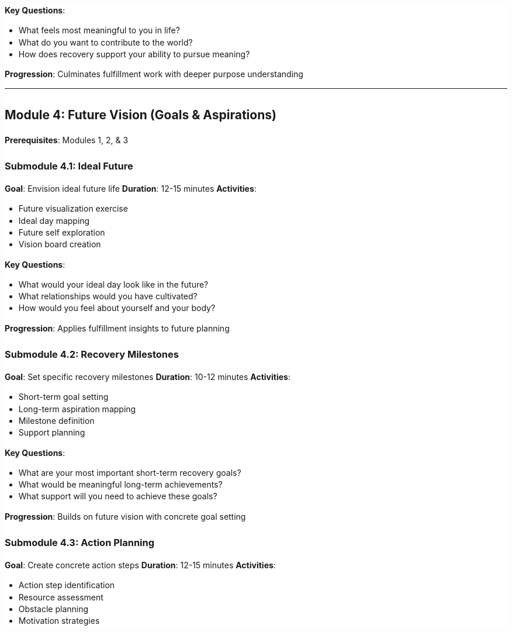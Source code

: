 **Key Questions**:
- What feels most meaningful to you in life?
- What do you want to contribute to the world?
- How does recovery support your ability to pursue meaning?

**Progression**: Culminates fulfillment work with deeper purpose understanding

---

## Module 4: Future Vision (Goals & Aspirations)
**Prerequisites**: Modules 1, 2, & 3

### Submodule 4.1: Ideal Future
**Goal**: Envision ideal future life
**Duration**: 12-15 minutes
**Activities**:
- Future visualization exercise
- Ideal day mapping
- Future self exploration
- Vision board creation

**Key Questions**:
- What would your ideal day look like in the future?
- What relationships would you have cultivated?
- How would you feel about yourself and your body?

**Progression**: Applies fulfillment insights to future planning

### Submodule 4.2: Recovery Milestones
**Goal**: Set specific recovery milestones
**Duration**: 10-12 minutes
**Activities**:
- Short-term goal setting
- Long-term aspiration mapping
- Milestone definition
- Support planning

**Key Questions**:
- What are your most important short-term recovery goals?
- What would be meaningful long-term achievements?
- What support will you need to achieve these goals?

**Progression**: Builds on future vision with concrete goal setting

### Submodule 4.3: Action Planning
**Goal**: Create concrete action steps
**Duration**: 12-15 minutes
**Activities**:
- Action step identification
- Resource assessment
- Obstacle planning
- Motivation strategies
